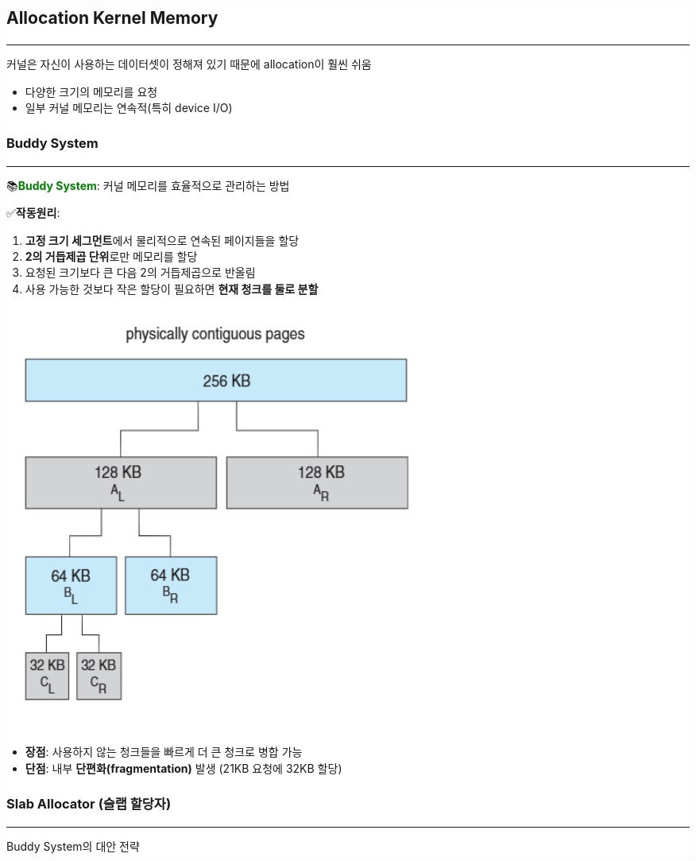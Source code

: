 ## Allocation Kernel Memory
---
커널은 자신이 사용하는 데이터셋이 정해져 있기 때문에 allocation이 훨씬 쉬움
* 다양한 크기의 메모리를 요청
* 일부 커널 메모리는 연속적(특히 device I/O)

### Buddy System
---
📚**<span style="color: #008000">Buddy System</span>**: 커널 메모리를 효율적으로 관리하는 방법

✅**작동원리**:  
1. **고정 크기 세그먼트**에서 물리적으로 연속된 페이지들을 할당
2. **2의 거듭제곱 단위**로만 메모리를 할당
3. 요청된 크기보다 큰 다음 2의 거듭제곱으로 반올림
4. 사용 가능한 것보다 작은 할당이 필요하면 **현재 청크를 둘로 분할**

![alt text](../assets/img/OS/Buddy_System.png)

* **장점**: 사용하지 않는 청크들을 빠르게 더 큰 청크로 병합 가능
* **단점**: 내부 **단편화(fragmentation)** 발생 (21KB 요청에 32KB 할당)

### Slab Allocator (슬랩 할당자)
---
Buddy System의 대안 전략

